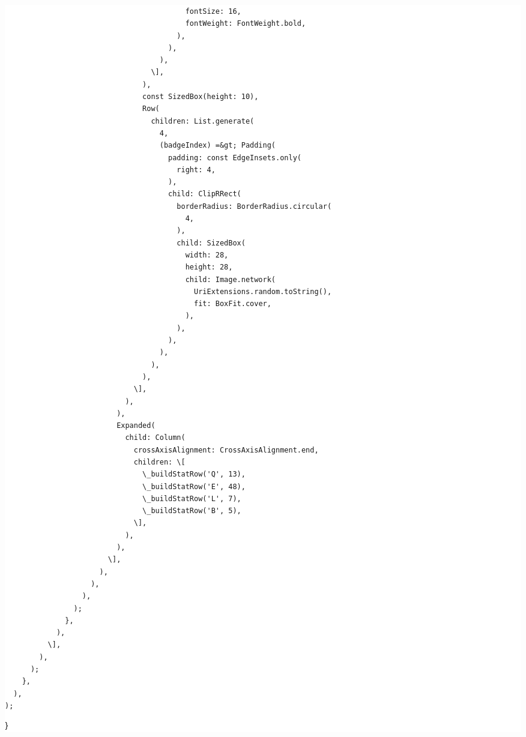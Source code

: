                                               fontSize: 16,
                                              fontWeight: FontWeight.bold,
                                            ),
                                          ),
                                        ),
                                      \],
                                    ),
                                    const SizedBox(height: 10),
                                    Row(
                                      children: List.generate(
                                        4,
                                        (badgeIndex) =&gt; Padding(
                                          padding: const EdgeInsets.only(
                                            right: 4,
                                          ),
                                          child: ClipRRect(
                                            borderRadius: BorderRadius.circular(
                                              4,
                                            ),
                                            child: SizedBox(
                                              width: 28,
                                              height: 28,
                                              child: Image.network(
                                                UriExtensions.random.toString(),
                                                fit: BoxFit.cover,
                                              ),
                                            ),
                                          ),
                                        ),
                                      ),
                                    ),
                                  \],
                                ),
                              ),
                              Expanded(
                                child: Column(
                                  crossAxisAlignment: CrossAxisAlignment.end,
                                  children: \[
                                    \_buildStatRow('Q', 13),
                                    \_buildStatRow('E', 48),
                                    \_buildStatRow('L', 7),
                                    \_buildStatRow('B', 5),
                                  \],
                                ),
                              ),
                            \],
                          ),
                        ),
                      ),
                    );
                  },
                ),
              \],
            ),
          );
        },
      ),
    );
  }
